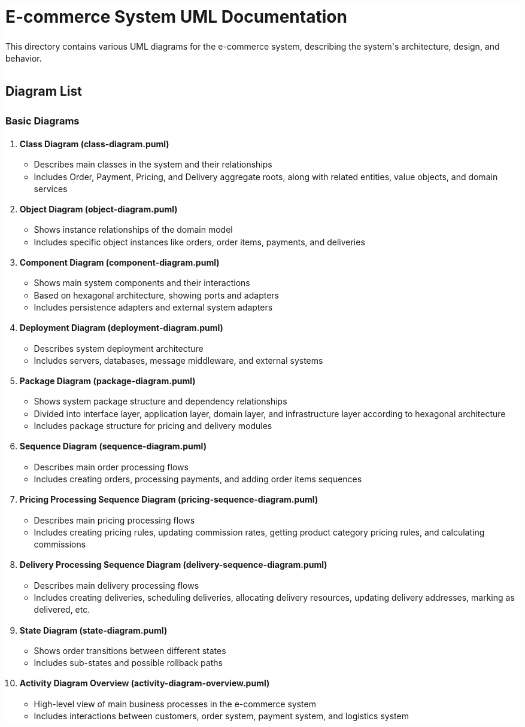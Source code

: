 # E-commerce System UML Documentation

This directory contains various UML diagrams for the e-commerce system, describing the system's architecture, design, and behavior.

## Diagram List

### Basic Diagrams

1. **Class Diagram (class-diagram.puml)**
   - Describes main classes in the system and their relationships
   - Includes Order, Payment, Pricing, and Delivery aggregate roots, along with related entities, value objects, and domain services

2. **Object Diagram (object-diagram.puml)**
   - Shows instance relationships of the domain model
   - Includes specific object instances like orders, order items, payments, and deliveries

3. **Component Diagram (component-diagram.puml)**
   - Shows main system components and their interactions
   - Based on hexagonal architecture, showing ports and adapters
   - Includes persistence adapters and external system adapters

4. **Deployment Diagram (deployment-diagram.puml)**
   - Describes system deployment architecture
   - Includes servers, databases, message middleware, and external systems

5. **Package Diagram (package-diagram.puml)**
   - Shows system package structure and dependency relationships
   - Divided into interface layer, application layer, domain layer, and infrastructure layer according to hexagonal architecture
   - Includes package structure for pricing and delivery modules

6. **Sequence Diagram (sequence-diagram.puml)**
   - Describes main order processing flows
   - Includes creating orders, processing payments, and adding order items sequences

7. **Pricing Processing Sequence Diagram (pricing-sequence-diagram.puml)**
   - Describes main pricing processing flows
   - Includes creating pricing rules, updating commission rates, getting product category pricing rules, and calculating commissions

8. **Delivery Processing Sequence Diagram (delivery-sequence-diagram.puml)**
   - Describes main delivery processing flows
   - Includes creating deliveries, scheduling deliveries, allocating delivery resources, updating delivery addresses, marking as delivered, etc.

9. **State Diagram (state-diagram.puml)**
   - Shows order transitions between different states
   - Includes sub-states and possible rollback paths

10. **Activity Diagram Overview (activity-diagram-overview.puml)**
    - High-level view of main business processes in the e-commerce system
    - Includes interactions between customers, order system, payment system, and logistics system
